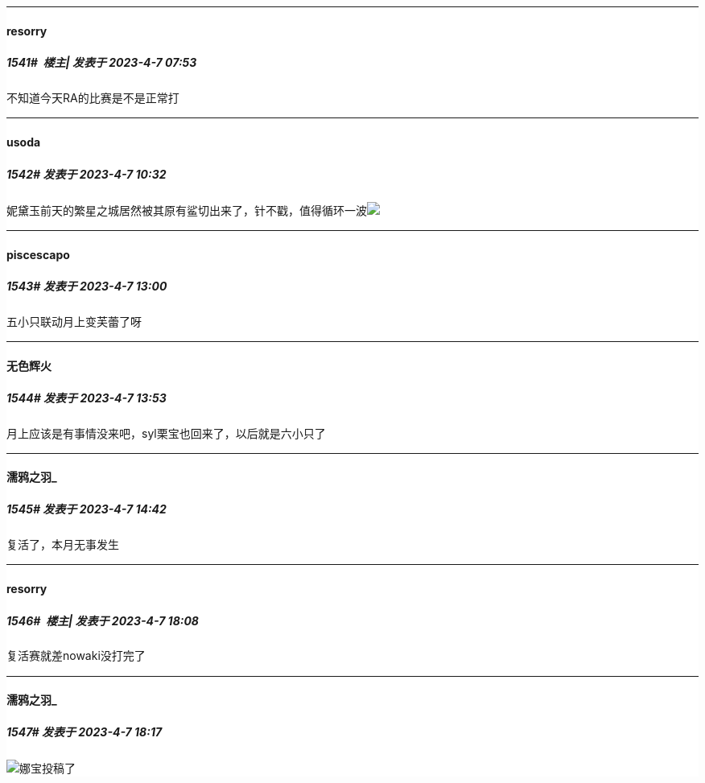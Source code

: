 
*****

####  resorry  
##### 1541#         楼主| 发表于 2023-4-7 07:53

不知道今天RA的比赛是不是正常打


*****

####  usoda  
##### 1542#       发表于 2023-4-7 10:32

妮黛玉前天的繁星之城居然被其原有鲨切出来了，针不戳，值得循环一波<img src="https://static.saraba1st.com/image/smiley/face2017/072.png" referrerpolicy="no-referrer"> 


*****

####  piscescapo  
##### 1543#       发表于 2023-4-7 13:00

五小只联动月上变芙蕾了呀


*****

####  无色辉火  
##### 1544#       发表于 2023-4-7 13:53

月上应该是有事情没来吧，syl栗宝也回来了，以后就是六小只了


*****

####  濡鸦之羽_  
##### 1545#       发表于 2023-4-7 14:42

复活了，本月无事发生


*****

####  resorry  
##### 1546#         楼主| 发表于 2023-4-7 18:08

复活赛就差nowaki没打完了


*****

####  濡鸦之羽_  
##### 1547#       发表于 2023-4-7 18:17

<img src="https://static.saraba1st.com/image/smiley/face2017/072.png" referrerpolicy="no-referrer">娜宝投稿了
